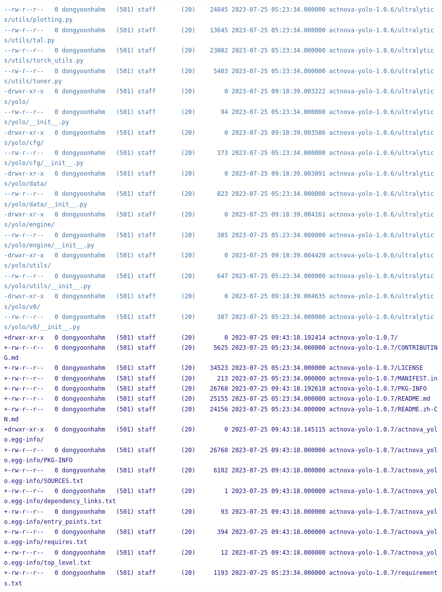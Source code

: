 ```diff
--rw-r--r--   0 dongyoonhahm   (501) staff       (20)    24845 2023-07-25 05:23:34.000000 actnova-yolo-1.0.6/ultralytics/utils/plotting.py
--rw-r--r--   0 dongyoonhahm   (501) staff       (20)    13645 2023-07-25 05:23:34.000000 actnova-yolo-1.0.6/ultralytics/utils/tal.py
--rw-r--r--   0 dongyoonhahm   (501) staff       (20)    23082 2023-07-25 05:23:34.000000 actnova-yolo-1.0.6/ultralytics/utils/torch_utils.py
--rw-r--r--   0 dongyoonhahm   (501) staff       (20)     5403 2023-07-25 05:23:34.000000 actnova-yolo-1.0.6/ultralytics/utils/tuner.py
-drwxr-xr-x   0 dongyoonhahm   (501) staff       (20)        0 2023-07-25 09:18:39.003222 actnova-yolo-1.0.6/ultralytics/yolo/
--rw-r--r--   0 dongyoonhahm   (501) staff       (20)       94 2023-07-25 05:23:34.000000 actnova-yolo-1.0.6/ultralytics/yolo/__init__.py
-drwxr-xr-x   0 dongyoonhahm   (501) staff       (20)        0 2023-07-25 09:18:39.003586 actnova-yolo-1.0.6/ultralytics/yolo/cfg/
--rw-r--r--   0 dongyoonhahm   (501) staff       (20)      373 2023-07-25 05:23:34.000000 actnova-yolo-1.0.6/ultralytics/yolo/cfg/__init__.py
-drwxr-xr-x   0 dongyoonhahm   (501) staff       (20)        0 2023-07-25 09:18:39.003891 actnova-yolo-1.0.6/ultralytics/yolo/data/
--rw-r--r--   0 dongyoonhahm   (501) staff       (20)      823 2023-07-25 05:23:34.000000 actnova-yolo-1.0.6/ultralytics/yolo/data/__init__.py
-drwxr-xr-x   0 dongyoonhahm   (501) staff       (20)        0 2023-07-25 09:18:39.004161 actnova-yolo-1.0.6/ultralytics/yolo/engine/
--rw-r--r--   0 dongyoonhahm   (501) staff       (20)      385 2023-07-25 05:23:34.000000 actnova-yolo-1.0.6/ultralytics/yolo/engine/__init__.py
-drwxr-xr-x   0 dongyoonhahm   (501) staff       (20)        0 2023-07-25 09:18:39.004420 actnova-yolo-1.0.6/ultralytics/yolo/utils/
--rw-r--r--   0 dongyoonhahm   (501) staff       (20)      647 2023-07-25 05:23:34.000000 actnova-yolo-1.0.6/ultralytics/yolo/utils/__init__.py
-drwxr-xr-x   0 dongyoonhahm   (501) staff       (20)        0 2023-07-25 09:18:39.004635 actnova-yolo-1.0.6/ultralytics/yolo/v8/
--rw-r--r--   0 dongyoonhahm   (501) staff       (20)      387 2023-07-25 05:23:34.000000 actnova-yolo-1.0.6/ultralytics/yolo/v8/__init__.py
+drwxr-xr-x   0 dongyoonhahm   (501) staff       (20)        0 2023-07-25 09:43:18.192414 actnova-yolo-1.0.7/
+-rw-r--r--   0 dongyoonhahm   (501) staff       (20)     5625 2023-07-25 05:23:34.000000 actnova-yolo-1.0.7/CONTRIBUTING.md
+-rw-r--r--   0 dongyoonhahm   (501) staff       (20)    34523 2023-07-25 05:23:34.000000 actnova-yolo-1.0.7/LICENSE
+-rw-r--r--   0 dongyoonhahm   (501) staff       (20)      213 2023-07-25 05:23:34.000000 actnova-yolo-1.0.7/MANIFEST.in
+-rw-r--r--   0 dongyoonhahm   (501) staff       (20)    26768 2023-07-25 09:43:18.192618 actnova-yolo-1.0.7/PKG-INFO
+-rw-r--r--   0 dongyoonhahm   (501) staff       (20)    25155 2023-07-25 05:23:34.000000 actnova-yolo-1.0.7/README.md
+-rw-r--r--   0 dongyoonhahm   (501) staff       (20)    24156 2023-07-25 05:23:34.000000 actnova-yolo-1.0.7/README.zh-CN.md
+drwxr-xr-x   0 dongyoonhahm   (501) staff       (20)        0 2023-07-25 09:43:18.145115 actnova-yolo-1.0.7/actnova_yolo.egg-info/
+-rw-r--r--   0 dongyoonhahm   (501) staff       (20)    26768 2023-07-25 09:43:18.000000 actnova-yolo-1.0.7/actnova_yolo.egg-info/PKG-INFO
+-rw-r--r--   0 dongyoonhahm   (501) staff       (20)     6102 2023-07-25 09:43:18.000000 actnova-yolo-1.0.7/actnova_yolo.egg-info/SOURCES.txt
+-rw-r--r--   0 dongyoonhahm   (501) staff       (20)        1 2023-07-25 09:43:18.000000 actnova-yolo-1.0.7/actnova_yolo.egg-info/dependency_links.txt
+-rw-r--r--   0 dongyoonhahm   (501) staff       (20)       93 2023-07-25 09:43:18.000000 actnova-yolo-1.0.7/actnova_yolo.egg-info/entry_points.txt
+-rw-r--r--   0 dongyoonhahm   (501) staff       (20)      394 2023-07-25 09:43:18.000000 actnova-yolo-1.0.7/actnova_yolo.egg-info/requires.txt
+-rw-r--r--   0 dongyoonhahm   (501) staff       (20)       12 2023-07-25 09:43:18.000000 actnova-yolo-1.0.7/actnova_yolo.egg-info/top_level.txt
+-rw-r--r--   0 dongyoonhahm   (501) staff       (20)     1193 2023-07-25 05:23:34.000000 actnova-yolo-1.0.7/requirements.txt
```